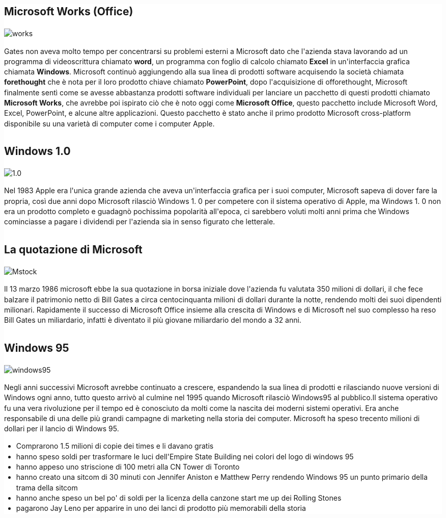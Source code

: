 ## Microsoft Works (Office)

![works](https://winworldpc.com/res/img/screenshots/44c08a3a5cc691fcfc8939af798984c49057988c187eb55b9a002c8ddb43b459.png)

Gates non aveva molto tempo per concentrarsi su problemi esterni a Microsoft dato che l'azienda stava lavorando ad un programma di videoscrittura chiamato **word**,  un programma con foglio di calcolo chiamato **Excel** in un'interfaccia grafica chiamata **Windows**. Microsoft continuò aggiungendo alla sua linea di prodotti software acquisendo la società chiamata **forethought** che è nota per il loro prodotto chiave chiamato **PowerPoint**, dopo l'acquisizione di offorethought, Microsoft finalmente sentì come se avesse abbastanza prodotti software individuali per lanciare un pacchetto di questi prodotti chiamato **Microsoft Works**, che avrebbe poi ispirato ciò che è noto oggi come **Microsoft Office**, questo pacchetto include Microsoft Word, Excel, PowerPoint, e alcune altre applicazioni. Questo pacchetto è stato anche il primo prodotto Microsoft cross-platform disponibile su una varietà di computer come i computer Apple.

## Windows 1.0

![1.0](https://upload.wikimedia.org/wikipedia/it/7/71/Windows1.0_screenshot.gif)


Nel 1983 Apple era l'unica grande azienda che aveva un'interfaccia grafica per i suoi computer, Microsoft sapeva di dover fare la propria, così due anni dopo Microsoft rilasciò Windows 1. 0 per competere con il sistema operativo di Apple, ma Windows 1. 0 non era un prodotto completo e guadagnò pochissima popolarità all'epoca, ci sarebbero voluti molti anni prima che Windows cominciasse a pagare i dividendi per l'azienda sia in senso figurato che letterale.

## La quotazione di Microsoft

![Mstock](https://www.tradingonlineguida.com/wp-content/uploads/2019/02/Microsoft-Quotazione-Andamento.jpeg)

Il 13 marzo 1986 microsoft ebbe la sua quotazione in borsa  iniziale dove l'azienda fu valutata 350 milioni di dollari, il che fece balzare il patrimonio netto di Bill Gates a circa centocinquanta milioni di dollari durante la notte, rendendo molti dei suoi dipendenti milionari. Rapidamente il successo di Microsoft Office insieme alla crescita di Windows e di Microsoft nel suo complesso ha reso Bill Gates un miliardario, infatti è diventato il più giovane miliardario del mondo a 32 anni.

## Windows 95

![windows95](https://www.saggiamente.com/wp-content/uploads/2016/05/windows_95_by_clutch.jpg)

Negli anni successivi Microsoft avrebbe continuato a crescere, espandendo la sua linea di prodotti e rilasciando nuove versioni di Windows ogni anno, tutto questo arrivò al culmine nel 1995 quando Microsoft rilasciò Windows95 al pubblico.Il sistema operativo fu una vera rivoluzione per il tempo  ed è conosciuto da molti come la nascita dei moderni sistemi operativi. Era anche responsabile di una delle più grandi campagne di marketing nella storia dei computer. Microsoft ha speso trecento milioni di dollari per il lancio di Windows 95.

- Comprarono 1.5 milioni di copie dei times e li davano gratis 
- hanno speso soldi per trasformare le luci dell'Empire State Building nei colori del logo di windows 95
- hanno appeso uno striscione di 100 metri alla CN Tower di Toronto 
- hanno creato una sitcom di 30 minuti con Jennifer Aniston e Matthew Perry rendendo Windows 95 un punto primario della trama della sitcom
- hanno anche speso un bel po' di soldi per la licenza della canzone start me up dei Rolling Stones 
- pagarono Jay Leno per apparire in uno dei lanci di prodotto più memorabili della storia
